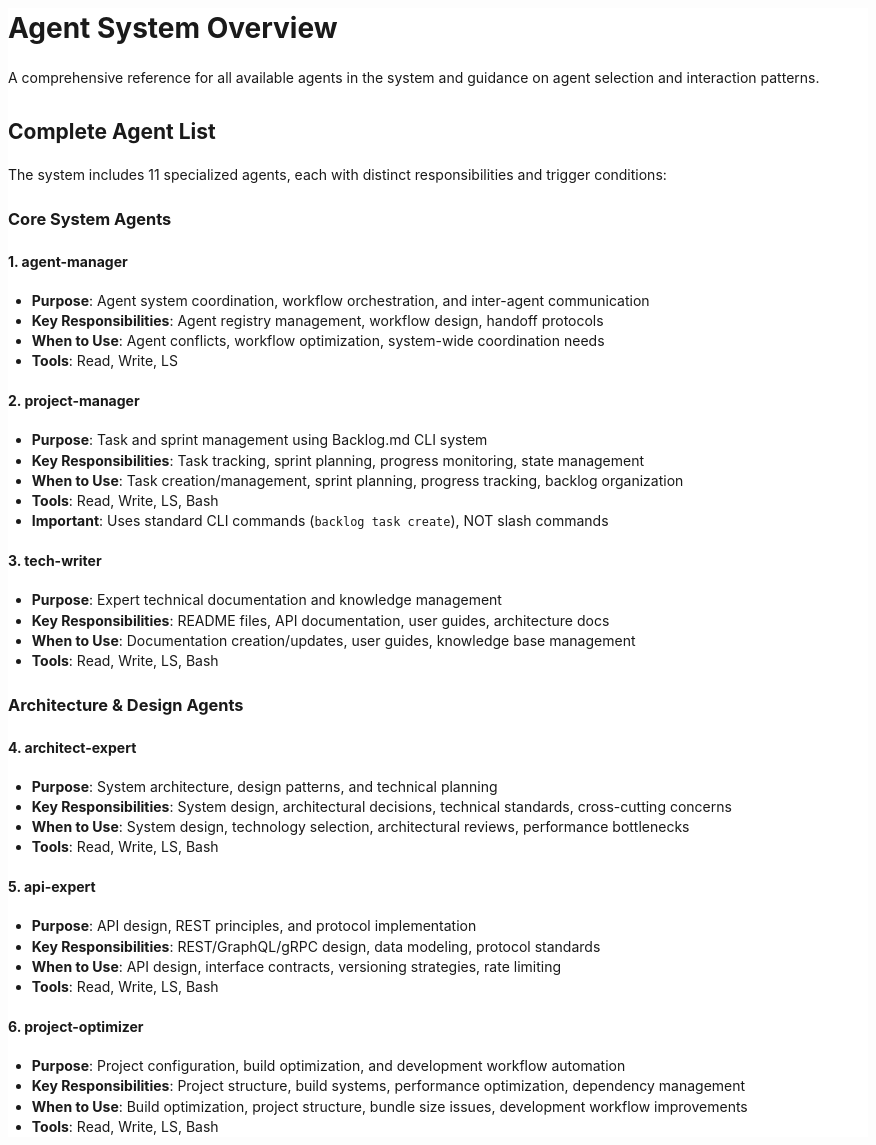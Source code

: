# Agent System Overview

A comprehensive reference for all available agents in the system and guidance on agent selection and interaction patterns.

## Complete Agent List

The system includes 11 specialized agents, each with distinct responsibilities and trigger conditions:

### Core System Agents

#### 1. **agent-manager**
- **Purpose**: Agent system coordination, workflow orchestration, and inter-agent communication
- **Key Responsibilities**: Agent registry management, workflow design, handoff protocols
- **When to Use**: Agent conflicts, workflow optimization, system-wide coordination needs
- **Tools**: Read, Write, LS

#### 2. **project-manager** 
- **Purpose**: Task and sprint management using Backlog.md CLI system
- **Key Responsibilities**: Task tracking, sprint planning, progress monitoring, state management
- **When to Use**: Task creation/management, sprint planning, progress tracking, backlog organization
- **Tools**: Read, Write, LS, Bash
- **Important**: Uses standard CLI commands (`backlog task create`), NOT slash commands

#### 3. **tech-writer**
- **Purpose**: Expert technical documentation and knowledge management
- **Key Responsibilities**: README files, API documentation, user guides, architecture docs
- **When to Use**: Documentation creation/updates, user guides, knowledge base management
- **Tools**: Read, Write, LS, Bash

### Architecture & Design Agents

#### 4. **architect-expert**
- **Purpose**: System architecture, design patterns, and technical planning
- **Key Responsibilities**: System design, architectural decisions, technical standards, cross-cutting concerns
- **When to Use**: System design, technology selection, architectural reviews, performance bottlenecks
- **Tools**: Read, Write, LS, Bash

#### 5. **api-expert**
- **Purpose**: API design, REST principles, and protocol implementation
- **Key Responsibilities**: REST/GraphQL/gRPC design, data modeling, protocol standards
- **When to Use**: API design, interface contracts, versioning strategies, rate limiting
- **Tools**: Read, Write, LS, Bash

#### 6. **project-optimizer**
- **Purpose**: Project configuration, build optimization, and development workflow automation
- **Key Responsibilities**: Project structure, build systems, performance optimization, dependency management
- **When to Use**: Build optimization, project structure, bundle size issues, development workflow improvements
- **Tools**: Read, Write, LS, Bash
